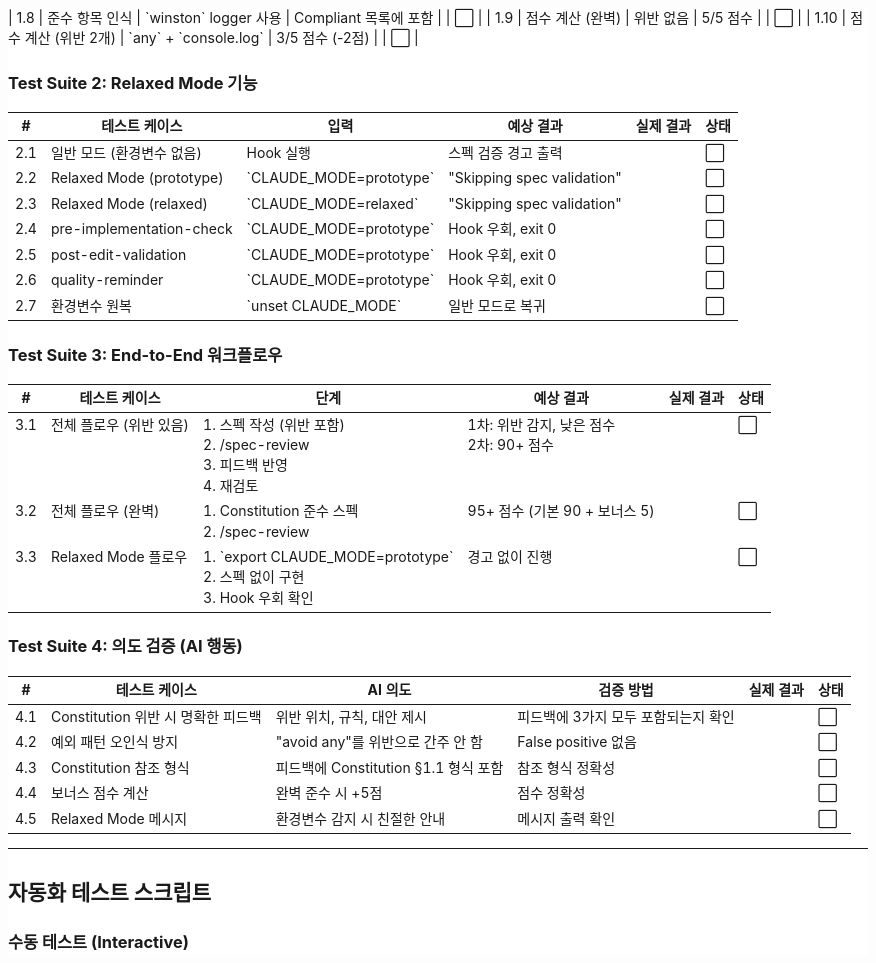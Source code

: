| 1.8 | 준수 항목 인식 | \`winston\` logger 사용 | Compliant 목록에 포함 | | ⬜ |
| 1.9 | 점수 계산 (완벽) | 위반 없음 | 5/5 점수 | | ⬜ |
| 1.10 | 점수 계산 (위반 2개) | \`any\` + \`console.log\` | 3/5 점수 (-2점) | | ⬜ |

### Test Suite 2: Relaxed Mode 기능

| # | 테스트 케이스 | 입력 | 예상 결과 | 실제 결과 | 상태 |
|---|-------------|------|----------|----------|------|
| 2.1 | 일반 모드 (환경변수 없음) | Hook 실행 | 스펙 검증 경고 출력 | | ⬜ |
| 2.2 | Relaxed Mode (prototype) | \`CLAUDE_MODE=prototype\` | "Skipping spec validation" | | ⬜ |
| 2.3 | Relaxed Mode (relaxed) | \`CLAUDE_MODE=relaxed\` | "Skipping spec validation" | | ⬜ |
| 2.4 | pre-implementation-check | \`CLAUDE_MODE=prototype\` | Hook 우회, exit 0 | | ⬜ |
| 2.5 | post-edit-validation | \`CLAUDE_MODE=prototype\` | Hook 우회, exit 0 | | ⬜ |
| 2.6 | quality-reminder | \`CLAUDE_MODE=prototype\` | Hook 우회, exit 0 | | ⬜ |
| 2.7 | 환경변수 원복 | \`unset CLAUDE_MODE\` | 일반 모드로 복귀 | | ⬜ |

### Test Suite 3: End-to-End 워크플로우

| # | 테스트 케이스 | 단계 | 예상 결과 | 실제 결과 | 상태 |
|---|-------------|------|----------|----------|------|
| 3.1 | 전체 플로우 (위반 있음) | 1. 스펙 작성 (위반 포함)<br>2. /spec-review<br>3. 피드백 반영<br>4. 재검토 | 1차: 위반 감지, 낮은 점수<br>2차: 90+ 점수 | | ⬜ |
| 3.2 | 전체 플로우 (완벽) | 1. Constitution 준수 스펙<br>2. /spec-review | 95+ 점수 (기본 90 + 보너스 5) | | ⬜ |
| 3.3 | Relaxed Mode 플로우 | 1. \`export CLAUDE_MODE=prototype\`<br>2. 스펙 없이 구현<br>3. Hook 우회 확인 | 경고 없이 진행 | | ⬜ |

### Test Suite 4: 의도 검증 (AI 행동)

| # | 테스트 케이스 | AI 의도 | 검증 방법 | 실제 결과 | 상태 |
|---|-------------|---------|----------|----------|------|
| 4.1 | Constitution 위반 시 명확한 피드백 | 위반 위치, 규칙, 대안 제시 | 피드백에 3가지 모두 포함되는지 확인 | | ⬜ |
| 4.2 | 예외 패턴 오인식 방지 | "avoid any"를 위반으로 간주 안 함 | False positive 없음 | | ⬜ |
| 4.3 | Constitution 참조 형식 | 피드백에 Constitution §1.1 형식 포함 | 참조 형식 정확성 | | ⬜ |
| 4.4 | 보너스 점수 계산 | 완벽 준수 시 +5점 | 점수 정확성 | | ⬜ |
| 4.5 | Relaxed Mode 메시지 | 환경변수 감지 시 친절한 안내 | 메시지 출력 확인 | | ⬜ |

---

## 자동화 테스트 스크립트

### 수동 테스트 (Interactive)
